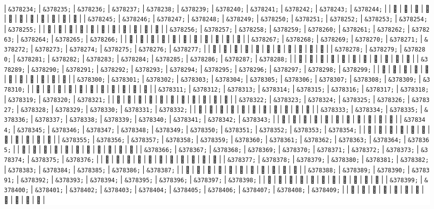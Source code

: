 | `&378234;` | `&378235;` | `&378236;` | `&378237;` | `&378238;` | `&378239;` | `&378240;` | `&378241;` | `&378242;` | `&378243;` | `&378244;` | 
| &#378245; | &#378246; | &#378247; | &#378248; | &#378249; | &#378250; | &#378251; | &#378252; | &#378253; | &#378254; | &#378255; | 
| `&378245;` | `&378246;` | `&378247;` | `&378248;` | `&378249;` | `&378250;` | `&378251;` | `&378252;` | `&378253;` | `&378254;` | `&378255;` | 
| &#378256; | &#378257; | &#378258; | &#378259; | &#378260; | &#378261; | &#378262; | &#378263; | &#378264; | &#378265; | &#378266; | 
| `&378256;` | `&378257;` | `&378258;` | `&378259;` | `&378260;` | `&378261;` | `&378262;` | `&378263;` | `&378264;` | `&378265;` | `&378266;` | 
| &#378267; | &#378268; | &#378269; | &#378270; | &#378271; | &#378272; | &#378273; | &#378274; | &#378275; | &#378276; | &#378277; | 
| `&378267;` | `&378268;` | `&378269;` | `&378270;` | `&378271;` | `&378272;` | `&378273;` | `&378274;` | `&378275;` | `&378276;` | `&378277;` | 
| &#378278; | &#378279; | &#378280; | &#378281; | &#378282; | &#378283; | &#378284; | &#378285; | &#378286; | &#378287; | &#378288; | 
| `&378278;` | `&378279;` | `&378280;` | `&378281;` | `&378282;` | `&378283;` | `&378284;` | `&378285;` | `&378286;` | `&378287;` | `&378288;` | 
| &#378289; | &#378290; | &#378291; | &#378292; | &#378293; | &#378294; | &#378295; | &#378296; | &#378297; | &#378298; | &#378299; | 
| `&378289;` | `&378290;` | `&378291;` | `&378292;` | `&378293;` | `&378294;` | `&378295;` | `&378296;` | `&378297;` | `&378298;` | `&378299;` | 
| &#378300; | &#378301; | &#378302; | &#378303; | &#378304; | &#378305; | &#378306; | &#378307; | &#378308; | &#378309; | &#378310; | 
| `&378300;` | `&378301;` | `&378302;` | `&378303;` | `&378304;` | `&378305;` | `&378306;` | `&378307;` | `&378308;` | `&378309;` | `&378310;` | 
| &#378311; | &#378312; | &#378313; | &#378314; | &#378315; | &#378316; | &#378317; | &#378318; | &#378319; | &#378320; | &#378321; | 
| `&378311;` | `&378312;` | `&378313;` | `&378314;` | `&378315;` | `&378316;` | `&378317;` | `&378318;` | `&378319;` | `&378320;` | `&378321;` | 
| &#378322; | &#378323; | &#378324; | &#378325; | &#378326; | &#378327; | &#378328; | &#378329; | &#378330; | &#378331; | &#378332; | 
| `&378322;` | `&378323;` | `&378324;` | `&378325;` | `&378326;` | `&378327;` | `&378328;` | `&378329;` | `&378330;` | `&378331;` | `&378332;` | 
| &#378333; | &#378334; | &#378335; | &#378336; | &#378337; | &#378338; | &#378339; | &#378340; | &#378341; | &#378342; | &#378343; | 
| `&378333;` | `&378334;` | `&378335;` | `&378336;` | `&378337;` | `&378338;` | `&378339;` | `&378340;` | `&378341;` | `&378342;` | `&378343;` | 
| &#378344; | &#378345; | &#378346; | &#378347; | &#378348; | &#378349; | &#378350; | &#378351; | &#378352; | &#378353; | &#378354; | 
| `&378344;` | `&378345;` | `&378346;` | `&378347;` | `&378348;` | `&378349;` | `&378350;` | `&378351;` | `&378352;` | `&378353;` | `&378354;` | 
| &#378355; | &#378356; | &#378357; | &#378358; | &#378359; | &#378360; | &#378361; | &#378362; | &#378363; | &#378364; | &#378365; | 
| `&378355;` | `&378356;` | `&378357;` | `&378358;` | `&378359;` | `&378360;` | `&378361;` | `&378362;` | `&378363;` | `&378364;` | `&378365;` | 
| &#378366; | &#378367; | &#378368; | &#378369; | &#378370; | &#378371; | &#378372; | &#378373; | &#378374; | &#378375; | &#378376; | 
| `&378366;` | `&378367;` | `&378368;` | `&378369;` | `&378370;` | `&378371;` | `&378372;` | `&378373;` | `&378374;` | `&378375;` | `&378376;` | 
| &#378377; | &#378378; | &#378379; | &#378380; | &#378381; | &#378382; | &#378383; | &#378384; | &#378385; | &#378386; | &#378387; | 
| `&378377;` | `&378378;` | `&378379;` | `&378380;` | `&378381;` | `&378382;` | `&378383;` | `&378384;` | `&378385;` | `&378386;` | `&378387;` | 
| &#378388; | &#378389; | &#378390; | &#378391; | &#378392; | &#378393; | &#378394; | &#378395; | &#378396; | &#378397; | &#378398; | 
| `&378388;` | `&378389;` | `&378390;` | `&378391;` | `&378392;` | `&378393;` | `&378394;` | `&378395;` | `&378396;` | `&378397;` | `&378398;` | 
| &#378399; | &#378400; | &#378401; | &#378402; | &#378403; | &#378404; | &#378405; | &#378406; | &#378407; | &#378408; | &#378409; | 
| `&378399;` | `&378400;` | `&378401;` | `&378402;` | `&378403;` | `&378404;` | `&378405;` | `&378406;` | `&378407;` | `&378408;` | `&378409;` | 
| &#378410; | &#378411; | &#378412; | &#378413; | &#378414; | &#378415; | &#378416; | &#378417; | &#378418; | &#378419; | &#378420; | 

